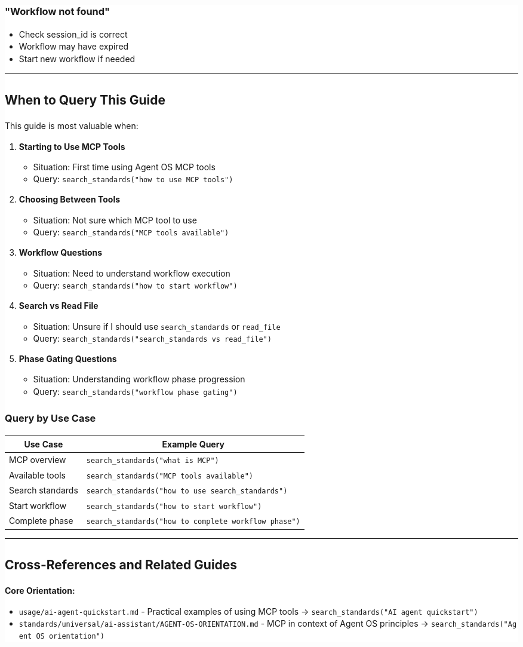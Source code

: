 ### "Workflow not found"
- Check session_id is correct
- Workflow may have expired
- Start new workflow if needed

---

## When to Query This Guide

This guide is most valuable when:

1. **Starting to Use MCP Tools**
   - Situation: First time using Agent OS MCP tools
   - Query: `search_standards("how to use MCP tools")`

2. **Choosing Between Tools**
   - Situation: Not sure which MCP tool to use
   - Query: `search_standards("MCP tools available")`

3. **Workflow Questions**
   - Situation: Need to understand workflow execution
   - Query: `search_standards("how to start workflow")`

4. **Search vs Read File**
   - Situation: Unsure if I should use `search_standards` or `read_file`
   - Query: `search_standards("search_standards vs read_file")`

5. **Phase Gating Questions**
   - Situation: Understanding workflow phase progression
   - Query: `search_standards("workflow phase gating")`

### Query by Use Case

| Use Case | Example Query |
|----------|---------------|
| MCP overview | `search_standards("what is MCP")` |
| Available tools | `search_standards("MCP tools available")` |
| Search standards | `search_standards("how to use search_standards")` |
| Start workflow | `search_standards("how to start workflow")` |
| Complete phase | `search_standards("how to complete workflow phase")` |

---

## Cross-References and Related Guides

**Core Orientation:**
- `usage/ai-agent-quickstart.md` - Practical examples of using MCP tools
  → `search_standards("AI agent quickstart")`
- `standards/universal/ai-assistant/AGENT-OS-ORIENTATION.md` - MCP in context of Agent OS principles
  → `search_standards("Agent OS orientation")`
